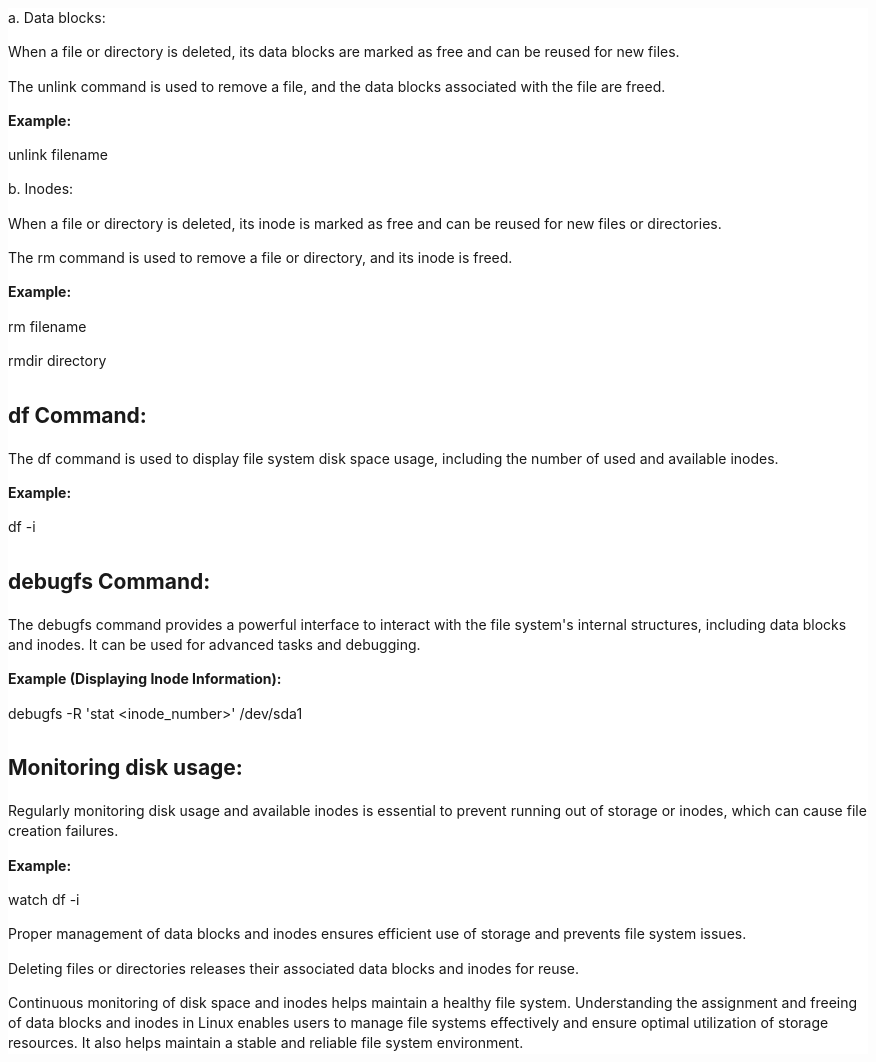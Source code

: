 a. Data blocks:

When a file or directory is deleted, its data blocks are marked as free and can be reused for new files.

The unlink command is used to remove a file, and the data blocks associated with the file are freed.

**Example:**

unlink filename

b. Inodes:

When a file or directory is deleted, its inode is marked as free and can be reused for new files or directories.

The rm command is used to remove a file or directory, and its inode is freed.

**Example:**

rm filename

rmdir directory

## **df Command:**

The df command is used to display file system disk space usage, including the number of used and available inodes.

**Example:**

df -i

## **debugfs Command:**

The debugfs command provides a powerful interface to interact with the file system's internal structures, including data blocks and inodes. It can be used for advanced tasks and debugging.

**Example (Displaying Inode Information):**

debugfs -R 'stat <inode\_number>' /dev/sda1

## **Monitoring disk usage:**

Regularly monitoring disk usage and available inodes is essential to prevent running out of storage or inodes, which can cause file creation failures.

**Example:**

watch df -i

Proper management of data blocks and inodes ensures efficient use of storage and prevents file system issues.

Deleting files or directories releases their associated data blocks and inodes for reuse.

Continuous monitoring of disk space and inodes helps maintain a healthy file system. Understanding the assignment and freeing of data blocks and inodes in Linux enables users to manage file systems effectively and ensure optimal utilization of storage resources. It also helps maintain a stable and reliable file system environment.
